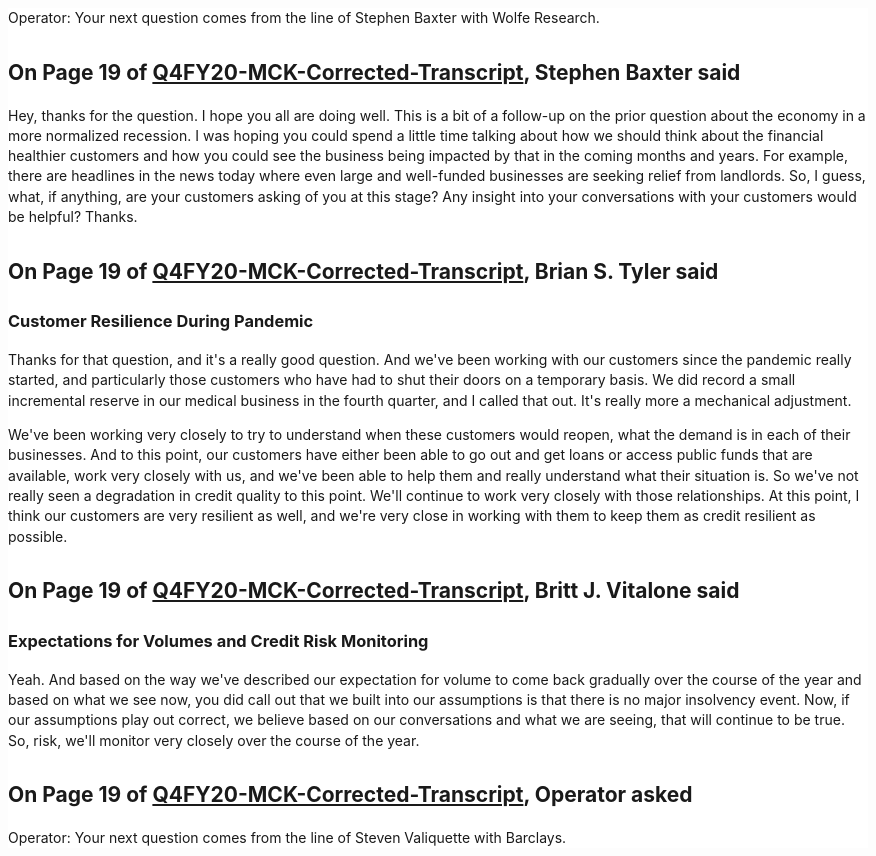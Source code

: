 Operator: Your next question comes from the line of Stephen Baxter with Wolfe Research.

## On Page 19 of [Q4FY20-MCK-Corrected-Transcript](https://s24.q4cdn.com/128197368/files/doc_financials/2020/q4/Q4FY20-MCK-Corrected-Transcript.pdf), Stephen Baxter said

Hey, thanks for the question. I hope you all are doing well. This is a bit of a follow-up on the prior question about the economy in a more normalized recession. I was hoping you could spend a little time talking about how we should think about the financial healthier customers and how you could see the business being impacted by that in the coming months and years. For example, there are headlines in the news today where even large and well-funded businesses are seeking relief from landlords. So, I guess, what, if anything, are your customers asking of you at this stage? Any insight into your conversations with your customers would be helpful? Thanks.

## On Page 19 of [Q4FY20-MCK-Corrected-Transcript](https://s24.q4cdn.com/128197368/files/doc_financials/2020/q4/Q4FY20-MCK-Corrected-Transcript.pdf), Brian S. Tyler said

### Customer Resilience During Pandemic

Thanks for that question, and it's a really good question. And we've been working with our customers since the pandemic really started, and particularly those customers who have had to shut their doors on a temporary basis. We did record a small incremental reserve in our medical business in the fourth quarter, and I called that out. It's really more a mechanical adjustment.

We've been working very closely to try to understand when these customers would reopen, what the demand is in each of their businesses. And to this point, our customers have either been able to go out and get loans or access public funds that are available, work very closely with us, and we've been able to help them and really understand what their situation is. So we've not really seen a degradation in credit quality to this point. We'll continue to work very closely with those relationships. At this point, I think our customers are very resilient as well, and we're very close in working with them to keep them as credit resilient as possible.

## On Page 19 of [Q4FY20-MCK-Corrected-Transcript](https://s24.q4cdn.com/128197368/files/doc_financials/2020/q4/Q4FY20-MCK-Corrected-Transcript.pdf), Britt J. Vitalone said

### Expectations for Volumes and Credit Risk Monitoring

Yeah. And based on the way we've described our expectation for volume to come back gradually over the course of the year and based on what we see now, you did call out that we built into our assumptions is that there is no major insolvency event. Now, if our assumptions play out correct, we believe based on our conversations and what we are seeing, that will continue to be true. So, risk, we'll monitor very closely over the course of the year.

## On Page 19 of [Q4FY20-MCK-Corrected-Transcript](https://s24.q4cdn.com/128197368/files/doc_financials/2020/q4/Q4FY20-MCK-Corrected-Transcript.pdf), Operator asked

Operator: Your next question comes from the line of Steven Valiquette with Barclays.
